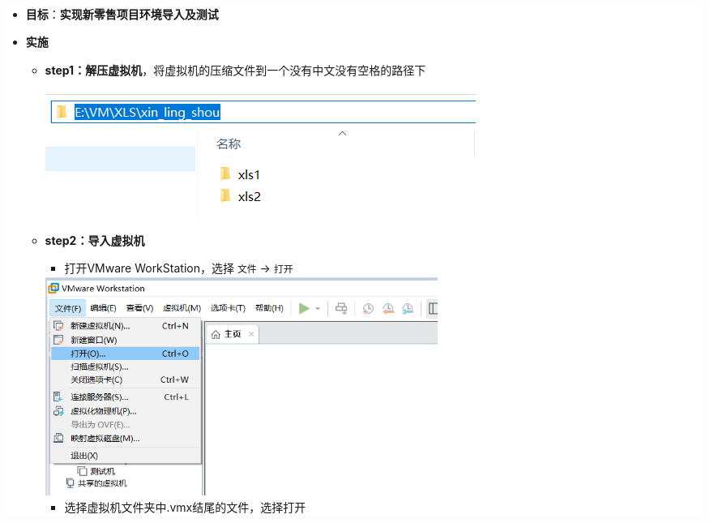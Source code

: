 - **目标**：**实现新零售项目环境导入及测试**

- **实施**

  - **step1：解压虚拟机**，将虚拟机的压缩文件到一个没有中文没有空格的路径下

    ![image-20211216122204200](Day02_项目一_项目环境及Hue的使用.assets/image-20211216122204200.png)

    

  - **step2：导入虚拟机**

    - 打开VMware WorkStation，选择  `文件` -> `打开`

    <img src="Day02_项目一_项目环境及Hue的使用.assets/image-20211216123918230.png" alt="image-20211216123918230" style="zoom:67%;" />

    

    - 选择虚拟机文件夹中.vmx结尾的文件，选择打开
